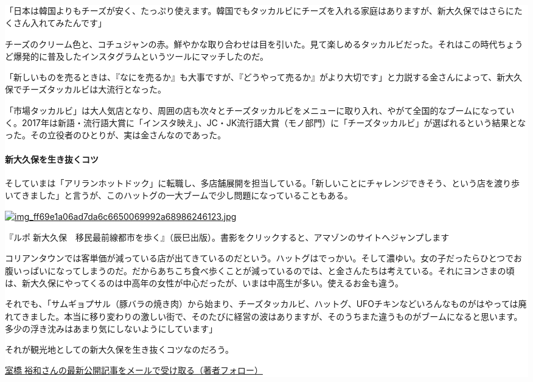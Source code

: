 「日本は韓国よりもチーズが安く、たっぷり使えます。韓国でもタッカルビにチーズを入れる家庭はありますが、新大久保ではさらにたくさん入れてみたんです」

チーズのクリーム色と、コチュジャンの赤。鮮やかな取り合わせは目を引いた。見て楽しめるタッカルビだった。それはこの時代ちょうど爆発的に普及したインスタグラムというツールにマッチしたのだ。

「新しいものを売るときは、『なにを売るか』も大事ですが、『どうやって売るか』がより大切です」と力説する金さんによって、新大久保でチーズタッカルビは大流行となった。

「市場タッカルビ」は大人気店となり、周囲の店も次々とチーズタッカルビをメニューに取り入れ、やがて全国的なブームになっていく。2017年は新語・流行語大賞に「インスタ映え」、JC・JK流行語大賞（モノ部門）に「チーズタッカルビ」が選ばれるという結果となった。その立役者のひとりが、実は金さんなのであった。

#### 新大久保を生き抜くコツ

そしていまは「アリランホットドック」に転職し、多店舗展開を担当している。「新しいことにチャレンジできそう、という店を渡り歩いてきました」と言うが、このハットグの一大ブームで少し問題になっていることもある。

[![img_ff69e1a06ad7da6c6650069992a68986246123.jpg](../_resources/img_ff69e1a06ad7da6c6650069992a68986246123.jpg)](https://www.amazon.co.jp/o/ASIN/4777823563/toyokeizaia-22)

『ルポ 新大久保 移民最前線都市を歩く』（辰巳出版）。書影をクリックすると、アマゾンのサイトへジャンプします

コリアンタウンでは客単価が減っている店が出てきているのだという。ハットグはでっかい。そして濃ゆい。女の子だったらひとつでお腹いっぱいになってしまうのだ。だからあちこち食べ歩くことが減っているのでは、と金さんたちは考えている。それにヨンさまの頃は、新大久保にやってくるのは中高年の女性が中心だったが、いまは中高生が多い。使えるお金も違う。

それでも、「サムギョプサル（豚バラの焼き肉）から始まり、チーズタッカルビ、ハットグ、UFOチキンなどいろんなものがはやっては廃れてきました。本当に移り変わりの激しい街で、そのたびに経営の波はありますが、そのうちまた違うものがブームになると思います。多少の浮き沈みはあまり気にしないようにしています」

それが観光地としての新大久保を生き抜くコツなのだろう。

[室橋 裕和さんの最新公開記事をメールで受け取る（著者フォロー）](https://id.toyokeizai.net/fm/?author_id=4864&author_name=%E5%AE%A4%E6%A9%8B+%E8%A3%95%E5%92%8C&referer=%2Farticles%2F-%2F378928%3Fismmark%3Da%26page%3D4)